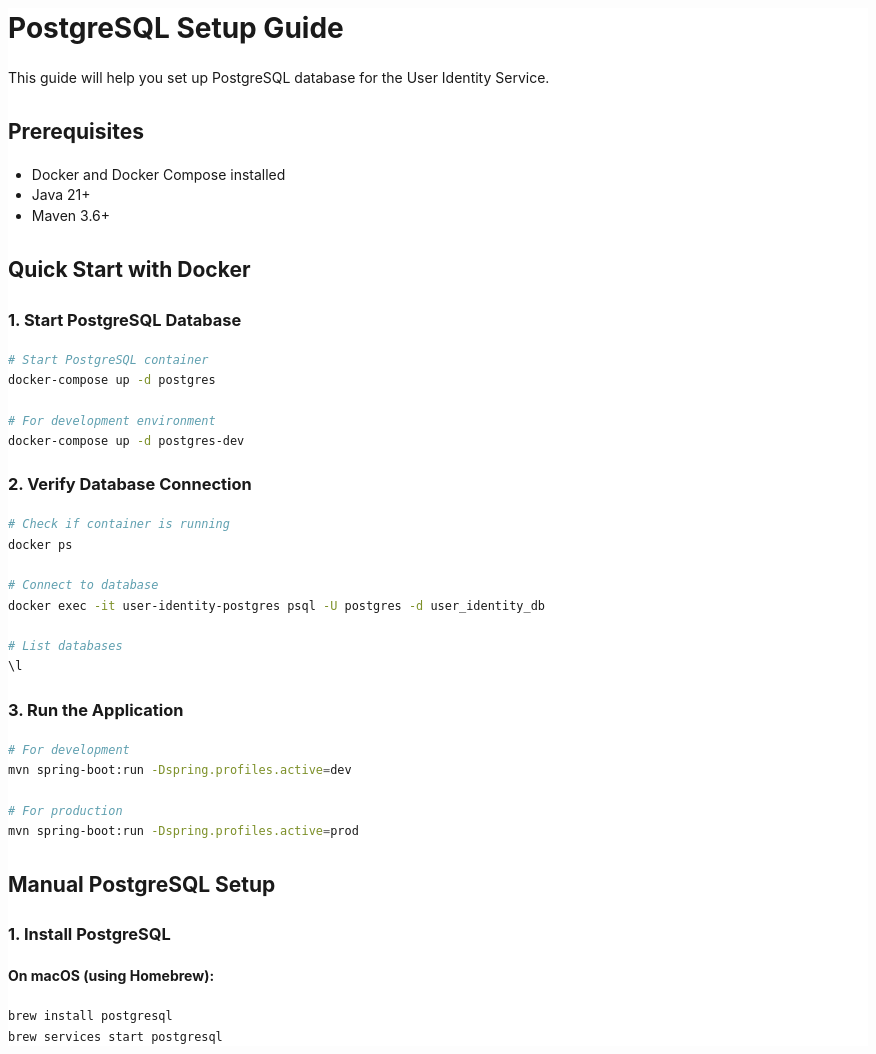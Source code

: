 # PostgreSQL Setup Guide

This guide will help you set up PostgreSQL database for the User Identity Service.

## Prerequisites

- Docker and Docker Compose installed
- Java 21+
- Maven 3.6+

## Quick Start with Docker

### 1. Start PostgreSQL Database

```bash
# Start PostgreSQL container
docker-compose up -d postgres

# For development environment
docker-compose up -d postgres-dev
```

### 2. Verify Database Connection

```bash
# Check if container is running
docker ps

# Connect to database
docker exec -it user-identity-postgres psql -U postgres -d user_identity_db

# List databases
\l
```

### 3. Run the Application

```bash
# For development
mvn spring-boot:run -Dspring.profiles.active=dev

# For production
mvn spring-boot:run -Dspring.profiles.active=prod
```

## Manual PostgreSQL Setup

### 1. Install PostgreSQL

#### On macOS (using Homebrew):
```bash
brew install postgresql
brew services start postgresql
```
